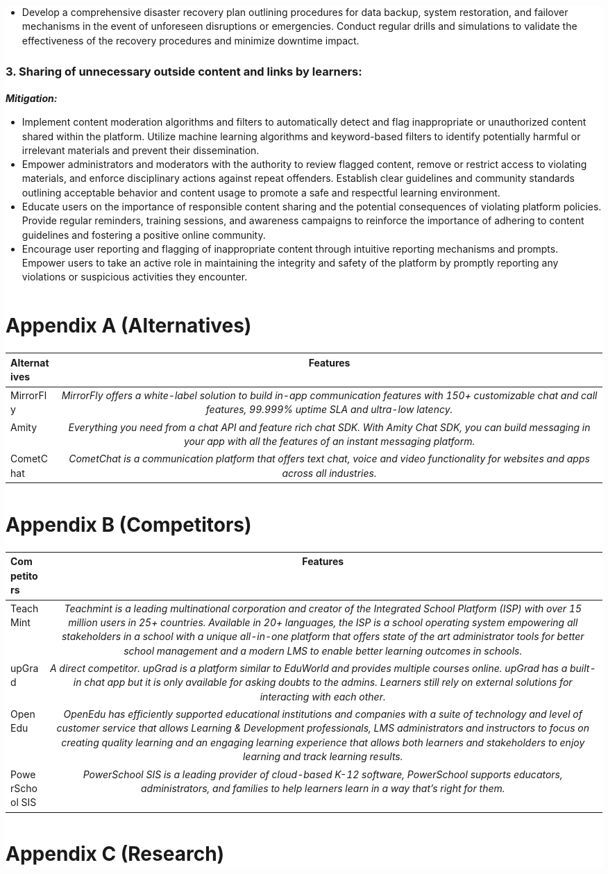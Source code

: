 - Develop a comprehensive disaster recovery plan outlining procedures for data backup, system restoration, and failover mechanisms in the event of unforeseen disruptions or emergencies. Conduct regular drills and simulations to validate the effectiveness of the recovery procedures and minimize downtime impact.

### 3. Sharing of unnecessary outside content and links by learners:

***Mitigation:***
- Implement content moderation algorithms and filters to automatically detect and flag inappropriate or unauthorized content shared within the platform. Utilize machine learning algorithms and keyword-based filters to identify potentially harmful or irrelevant materials and prevent their dissemination.
- Empower administrators and moderators with the authority to review flagged content, remove or restrict access to violating materials, and enforce disciplinary actions against repeat offenders. Establish clear guidelines and community standards outlining acceptable behavior and content usage to promote a safe and respectful learning environment.
- Educate users on the importance of responsible content sharing and the potential consequences of violating platform policies. Provide regular reminders, training sessions, and awareness campaigns to reinforce the importance of adhering to content guidelines and fostering a positive online community.
- Encourage user reporting and flagging of inappropriate content through intuitive reporting mechanisms and prompts. Empower users to take an active role in maintaining the integrity and safety of the platform by promptly reporting any violations or suspicious activities they encounter.

# Appendix A (Alternatives)

| Alternatives |                                                                                     Features                                                                                      |
| :----------- | :-------------------------------------------------------------------------------------------------------------------------------------------------------------------------------: |
| MirrorFly    |     _MirrorFly offers a white-label solution to build in-app communication features with 150+ customizable chat and call features, 99.999% uptime SLA and ultra-low latency._     |
| Amity        | _Everything you need from a chat API and feature rich chat SDK. With Amity Chat SDK, you can build messaging in your app with all the features of an instant messaging platform._ |
| CometChat    |                     _CometChat is a communication platform that offers text chat, voice and video functionality for websites and apps across all industries._                     |


# Appendix B (Competitors)

| Competitors     |                                                                                                                                                                                                                   Features                                                                                                                                                                                                                   |
| :-------------- | :------------------------------------------------------------------------------------------------------------------------------------------------------------------------------------------------------------------------------------------------------------------------------------------------------------------------------------------------------------------------------------------------------------------------------------------: |
| TeachMint       | _Teachmint is a leading multinational corporation and creator of the Integrated School Platform (ISP) with over 15 million users in 25+ countries. Available in 20+ languages, the ISP is a school operating system empowering all stakeholders in a school with a unique all-in-one platform that offers state of the art administrator tools for better school management and a modern LMS to enable better learning outcomes in schools._ |
| upGrad          |                                                                                  _A direct competitor. upGrad is a platform similar to EduWorld and provides multiple courses online. upGrad has a built-in chat app but it is only available for asking doubts to the admins. Learners still rely on external solutions for interacting with each other._                                                                                   |
| OpenEdu         |                         _OpenEdu has efficiently supported educational institutions and companies with a suite of technology and level of customer service that allows Learning & Development professionals, LMS administrators and instructors to focus on creating quality learning and an engaging learning experience that allows both learners and stakeholders to enjoy learning and track learning results._                          |
| PowerSchool SIS |                                                                                                                          _PowerSchool SIS is a leading provider of cloud-based K-12 software, PowerSchool supports educators, administrators, and families to help learners learn in a way that’s right for them._                                                                                                                           |

# Appendix C (Research)
